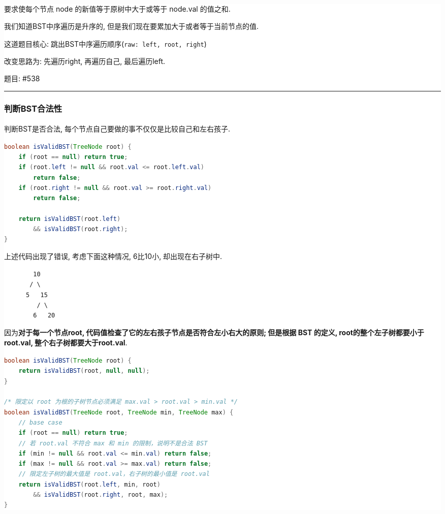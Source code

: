 要求使每个节点 node 的新值等于原树中大于或等于 node.val 的值之和.

我们知道BST中序遍历是升序的, 但是我们现在要累加大于或者等于当前节点的值.

这道题目核心: 跳出BST中序遍历顺序(`raw: left, root, right`)

改变思路为: 先遍历right, 再遍历自己, 最后遍历left.

题目: #538

---

### 判断BST合法性

判断BST是否合法, 每个节点自己要做的事不仅仅是比较自己和左右孩子.

```java
boolean isValidBST(TreeNode root) {
    if (root == null) return true;
    if (root.left != null && root.val <= root.left.val)
        return false;
    if (root.right != null && root.val >= root.right.val)
        return false;

    return isValidBST(root.left)
        && isValidBST(root.right);
}
```

上述代码出现了错误, 考虑下面这种情况, 6比10小, 却出现在右子树中.

```
        10
       / \
      5   15
         / \
        6   20
``` 

因为**对于每一个节点root,
代码值检查了它的左右孩子节点是否符合左小右大的原则; 
但是根据 BST 的定义, 
root的整个左子树都要小于root.val, 整个右子树都要大于root.val**.

```java
boolean isValidBST(TreeNode root) {
    return isValidBST(root, null, null);
}

/* 限定以 root 为根的子树节点必须满足 max.val > root.val > min.val */
boolean isValidBST(TreeNode root, TreeNode min, TreeNode max) {
    // base case
    if (root == null) return true;
    // 若 root.val 不符合 max 和 min 的限制，说明不是合法 BST
    if (min != null && root.val <= min.val) return false;
    if (max != null && root.val >= max.val) return false;
    // 限定左子树的最大值是 root.val，右子树的最小值是 root.val
    return isValidBST(root.left, min, root) 
        && isValidBST(root.right, root, max);
}
```
